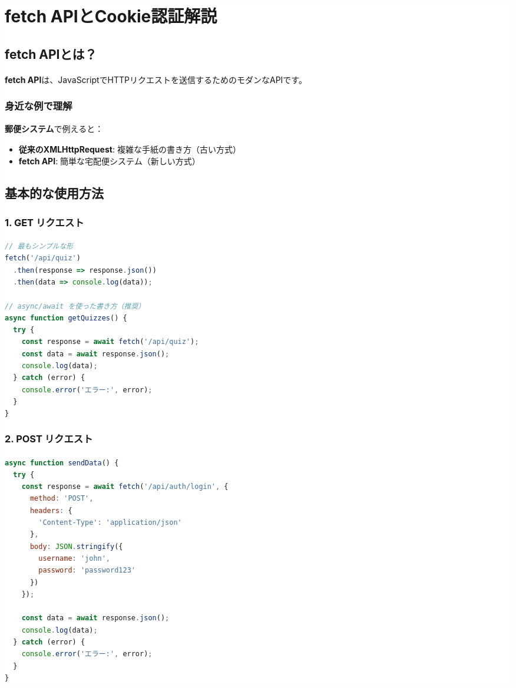 # fetch APIとCookie認証解説

## fetch APIとは？

**fetch API**は、JavaScriptでHTTPリクエストを送信するためのモダンなAPIです。

### 身近な例で理解
**郵便システム**で例えると：
- **従来のXMLHttpRequest**: 複雑な手紙の書き方（古い方式）
- **fetch API**: 簡単な宅配便システム（新しい方式）

## 基本的な使用方法

### 1. GET リクエスト
```javascript
// 最もシンプルな形
fetch('/api/quiz')
  .then(response => response.json())
  .then(data => console.log(data));

// async/await を使った書き方（推奨）
async function getQuizzes() {
  try {
    const response = await fetch('/api/quiz');
    const data = await response.json();
    console.log(data);
  } catch (error) {
    console.error('エラー:', error);
  }
}
```

### 2. POST リクエスト
```javascript
async function sendData() {
  try {
    const response = await fetch('/api/auth/login', {
      method: 'POST',
      headers: {
        'Content-Type': 'application/json'
      },
      body: JSON.stringify({
        username: 'john',
        password: 'password123'
      })
    });
    
    const data = await response.json();
    console.log(data);
  } catch (error) {
    console.error('エラー:', error);
  }
}
```
